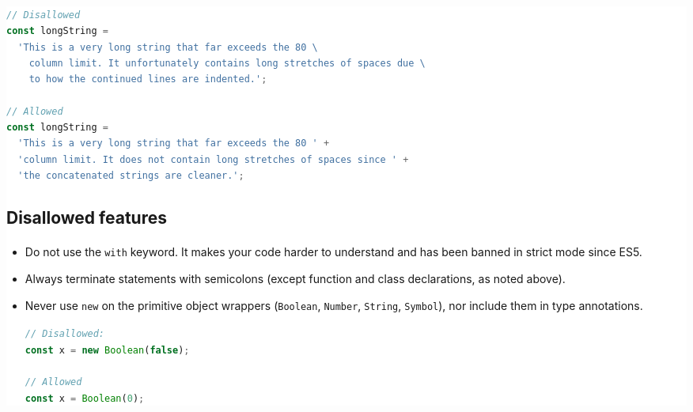   ```jsx
  // Disallowed
  const longString =
    'This is a very long string that far exceeds the 80 \
      column limit. It unfortunately contains long stretches of spaces due \
      to how the continued lines are indented.';

  // Allowed
  const longString =
    'This is a very long string that far exceeds the 80 ' +
    'column limit. It does not contain long stretches of spaces since ' +
    'the concatenated strings are cleaner.';
  ```

## Disallowed features

- Do not use the `with` keyword. It makes your code harder to understand and has been banned in strict mode since ES5.
- Always terminate statements with semicolons (except function and class declarations, as noted above).
- Never use `new` on the primitive object wrappers (`Boolean`, `Number`, `String`, `Symbol`), nor include them in type annotations.

  ```jsx
  // Disallowed:
  const x = new Boolean(false);

  // Allowed
  const x = Boolean(0);
  ```
